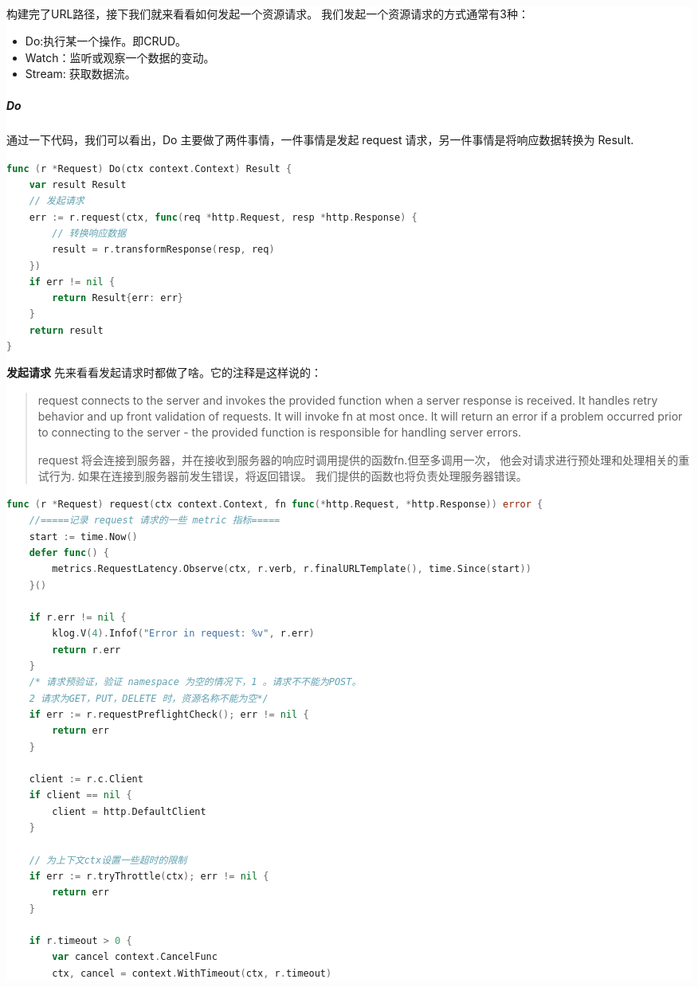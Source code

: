 构建完了URL路径，接下我们就来看看如何发起一个资源请求。
我们发起一个资源请求的方式通常有3种：
+ Do:执行某一个操作。即CRUD。
+ Watch：监听或观察一个数据的变动。
+ Stream: 获取数据流。

##### Do
通过一下代码，我们可以看出，Do 主要做了两件事情，一件事情是发起 request 请求，另一件事情是将响应数据转换为 Result.
```go
func (r *Request) Do(ctx context.Context) Result {
    var result Result
	// 发起请求
    err := r.request(ctx, func(req *http.Request, resp *http.Response) {
		// 转换响应数据
        result = r.transformResponse(resp, req)
    })
    if err != nil {
        return Result{err: err}
    }
    return result
}
```
**发起请求**
先来看看发起请求时都做了啥。它的注释是这样说的：
> request connects to the server and invokes the provided function when a server response is
> received. It handles retry behavior and up front validation of requests. It will invoke
> fn at most once. It will return an error if a problem occurred prior to connecting to the
> server - the provided function is responsible for handling server errors.
> 
> request 将会连接到服务器，并在接收到服务器的响应时调用提供的函数fn.但至多调用一次， 
> 他会对请求进行预处理和处理相关的重试行为.
> 如果在连接到服务器前发生错误，将返回错误。
> 我们提供的函数也将负责处理服务器错误。
```go
func (r *Request) request(ctx context.Context, fn func(*http.Request, *http.Response)) error {
    //=====记录 request 请求的一些 metric 指标=====
    start := time.Now()
    defer func() {
        metrics.RequestLatency.Observe(ctx, r.verb, r.finalURLTemplate(), time.Since(start))
    }()
    
    if r.err != nil {
        klog.V(4).Infof("Error in request: %v", r.err)
        return r.err
    }
    /* 请求预验证，验证 namespace 为空的情况下，1 。请求不不能为POST。
	2 请求为GET，PUT，DELETE 时，资源名称不能为空*/
    if err := r.requestPreflightCheck(); err != nil {
        return err
    }
    
    client := r.c.Client
    if client == nil {
        client = http.DefaultClient
    }
    
    // 为上下文ctx设置一些超时的限制
    if err := r.tryThrottle(ctx); err != nil {
        return err
    }
    
    if r.timeout > 0 {
        var cancel context.CancelFunc
        ctx, cancel = context.WithTimeout(ctx, r.timeout)
```